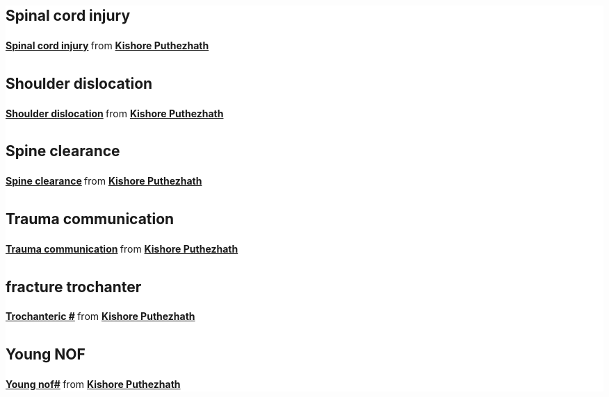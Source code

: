 ## Spinal cord injury

<iframe src="//www.slideshare.net/slideshow/embed_code/key/DD0sGz2jLcD6vE" width="595" height="485" frameborder="0" marginwidth="0" marginheight="0" scrolling="no" style="border:1px solid #CCC; border-width:1px; margin-bottom:5px; max-width: 100%;" allowfullscreen> </iframe> <div style="margin-bottom:5px"> <strong> <a href="//www.slideshare.net/secret/DD0sGz2jLcD6vE" title="Spinal cord injury" target="_blank">Spinal cord injury</a> </strong> from <strong><a href="https://www.slideshare.net/drkmenon" target="_blank">Kishore Puthezhath</a></strong> </div>

## Shoulder dislocation

<iframe src="//www.slideshare.net/slideshow/embed_code/key/eJwjCCFwY8pqzM" width="595" height="485" frameborder="0" marginwidth="0" marginheight="0" scrolling="no" style="border:1px solid #CCC; border-width:1px; margin-bottom:5px; max-width: 100%;" allowfullscreen> </iframe> <div style="margin-bottom:5px"> <strong> <a href="//www.slideshare.net/secret/eJwjCCFwY8pqzM" title="Shoulder dislocation" target="_blank">Shoulder dislocation</a> </strong> from <strong><a href="https://www.slideshare.net/drkmenon" target="_blank">Kishore Puthezhath</a></strong> </div>

## Spine clearance

<iframe src="//www.slideshare.net/slideshow/embed_code/key/fJd3oKBKfsgFbH" width="595" height="485" frameborder="0" marginwidth="0" marginheight="0" scrolling="no" style="border:1px solid #CCC; border-width:1px; margin-bottom:5px; max-width: 100%;" allowfullscreen> </iframe> <div style="margin-bottom:5px"> <strong> <a href="//www.slideshare.net/secret/fJd3oKBKfsgFbH" title="Spine clearance" target="_blank">Spine clearance</a> </strong> from <strong><a href="https://www.slideshare.net/drkmenon" target="_blank">Kishore Puthezhath</a></strong> </div>

## Trauma communication

<iframe src="//www.slideshare.net/slideshow/embed_code/key/8kuaCadsEzXPUq" width="595" height="485" frameborder="0" marginwidth="0" marginheight="0" scrolling="no" style="border:1px solid #CCC; border-width:1px; margin-bottom:5px; max-width: 100%;" allowfullscreen> </iframe> <div style="margin-bottom:5px"> <strong> <a href="//www.slideshare.net/secret/8kuaCadsEzXPUq" title="Trauma communication" target="_blank">Trauma communication</a> </strong> from <strong><a href="https://www.slideshare.net/drkmenon" target="_blank">Kishore Puthezhath</a></strong> </div>

## fracture trochanter

<iframe src="//www.slideshare.net/slideshow/embed_code/key/5w7Jb7LXZ5JsZ6" width="595" height="485" frameborder="0" marginwidth="0" marginheight="0" scrolling="no" style="border:1px solid #CCC; border-width:1px; margin-bottom:5px; max-width: 100%;" allowfullscreen> </iframe> <div style="margin-bottom:5px"> <strong> <a href="//www.slideshare.net/secret/5w7Jb7LXZ5JsZ6" title="Trochanteric #" target="_blank">Trochanteric #</a> </strong> from <strong><a href="https://www.slideshare.net/drkmenon" target="_blank">Kishore Puthezhath</a></strong> </div>

## Young NOF

<iframe src="//www.slideshare.net/slideshow/embed_code/key/HppHw6kv9ny3P8" width="595" height="485" frameborder="0" marginwidth="0" marginheight="0" scrolling="no" style="border:1px solid #CCC; border-width:1px; margin-bottom:5px; max-width: 100%;" allowfullscreen> </iframe> <div style="margin-bottom:5px"> <strong> <a href="//www.slideshare.net/secret/HppHw6kv9ny3P8" title="Young nof#" target="_blank">Young nof#</a> </strong> from <strong><a href="https://www.slideshare.net/drkmenon" target="_blank">Kishore Puthezhath</a></strong> </div>
